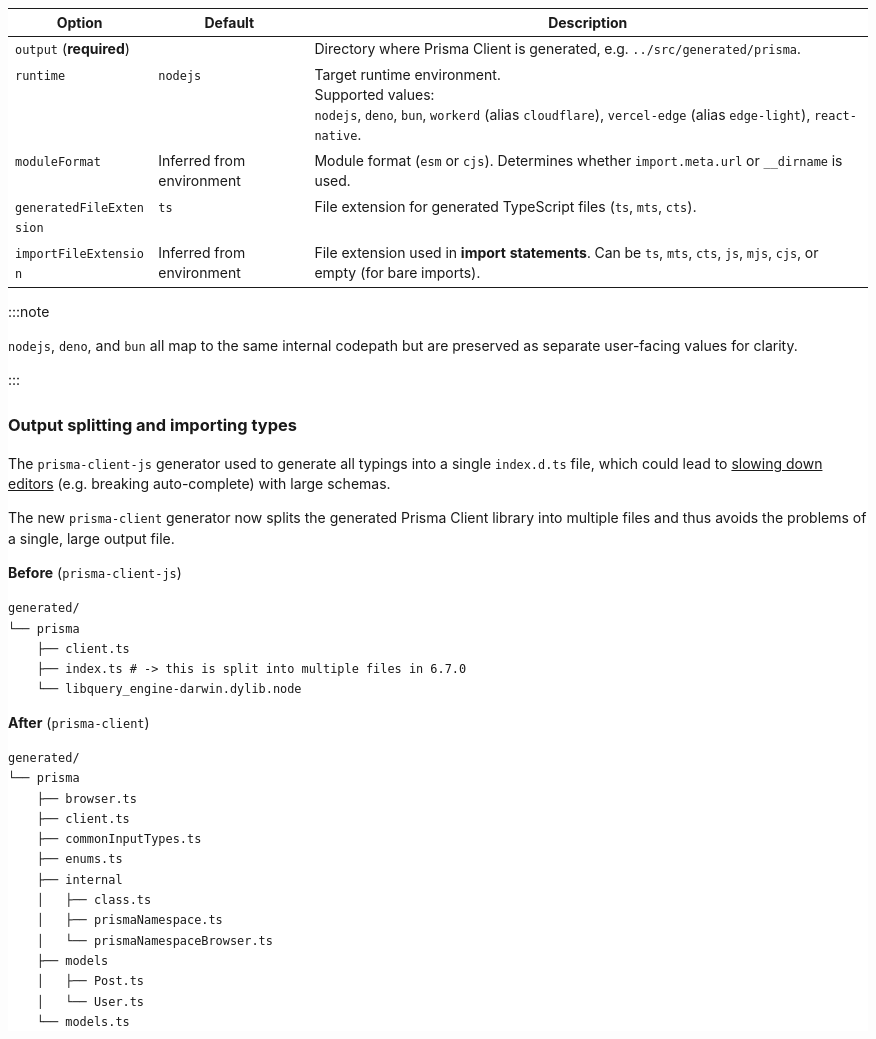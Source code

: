| **Option**               | **Default**               | **Description**                                                                                                                                                        |
| ------------------------ | ------------------------- | ---------------------------------------------------------------------------------------------------------------------------------------------------------------------- |
| `output` (**required**)  |                           | Directory where Prisma Client is generated, e.g. `../src/generated/prisma`.                                                                                            |
| `runtime`                | `nodejs`                  | Target runtime environment. <br />Supported values: <br />`nodejs`, `deno`, `bun`, `workerd` (alias `cloudflare`), `vercel-edge` (alias `edge-light`), `react-native`. |
| `moduleFormat`           | Inferred from environment | Module format (`esm` or `cjs`). Determines whether `import.meta.url` or `__dirname` is used.                                                                           |
| `generatedFileExtension` | `ts`                      | File extension for generated TypeScript files (`ts`, `mts`, `cts`).                                                                                                    |
| `importFileExtension`    | Inferred from environment | File extension used in **import statements**. Can be `ts`, `mts`, `cts`, `js`, `mjs`, `cjs`, or empty (for bare imports).                                              |

:::note

`nodejs`, `deno`, and `bun` all map to the same internal codepath but are preserved as separate user-facing values for clarity.

:::

### Output splitting and importing types

The `prisma-client-js` generator used to generate all typings into a single `index.d.ts` file, which could lead to [slowing down editors](https://github.com/prisma/prisma/issues/4807) (e.g. breaking auto-complete) with large schemas.

The new `prisma-client` generator now splits the generated Prisma Client library into multiple files and thus avoids the problems of a single, large output file.

**Before** (`prisma-client-js`)

```
generated/
└── prisma
    ├── client.ts
    ├── index.ts # -> this is split into multiple files in 6.7.0
    └── libquery_engine-darwin.dylib.node
```

**After** (`prisma-client`)

```
generated/
└── prisma
    ├── browser.ts
    ├── client.ts
    ├── commonInputTypes.ts
    ├── enums.ts
    ├── internal
    │   ├── class.ts
    │   ├── prismaNamespace.ts
    │   └── prismaNamespaceBrowser.ts
    ├── models
    │   ├── Post.ts
    │   └── User.ts
    └── models.ts
```
